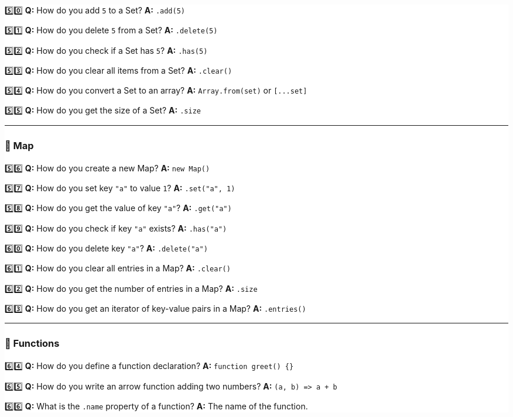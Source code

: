 5️⃣0️⃣ **Q:** How do you add `5` to a Set?
**A:** `.add(5)`

5️⃣1️⃣ **Q:** How do you delete `5` from a Set?
**A:** `.delete(5)`

5️⃣2️⃣ **Q:** How do you check if a Set has `5`?
**A:** `.has(5)`

5️⃣3️⃣ **Q:** How do you clear all items from a Set?
**A:** `.clear()`

5️⃣4️⃣ **Q:** How do you convert a Set to an array?
**A:** `Array.from(set)` or `[...set]`

5️⃣5️⃣ **Q:** How do you get the size of a Set?
**A:** `.size`

---

### 📌 Map

5️⃣6️⃣ **Q:** How do you create a new Map?
**A:** `new Map()`

5️⃣7️⃣ **Q:** How do you set key `"a"` to value `1`?
**A:** `.set("a", 1)`

5️⃣8️⃣ **Q:** How do you get the value of key `"a"`?
**A:** `.get("a")`

5️⃣9️⃣ **Q:** How do you check if key `"a"` exists?
**A:** `.has("a")`

6️⃣0️⃣ **Q:** How do you delete key `"a"`?
**A:** `.delete("a")`

6️⃣1️⃣ **Q:** How do you clear all entries in a Map?
**A:** `.clear()`

6️⃣2️⃣ **Q:** How do you get the number of entries in a Map?
**A:** `.size`

6️⃣3️⃣ **Q:** How do you get an iterator of key-value pairs in a Map?
**A:** `.entries()`

---

### 📌 Functions

6️⃣4️⃣ **Q:** How do you define a function declaration?
**A:** `function greet() {}`

6️⃣5️⃣ **Q:** How do you write an arrow function adding two numbers?
**A:** `(a, b) => a + b`

6️⃣6️⃣ **Q:** What is the `.name` property of a function?
**A:** The name of the function.
